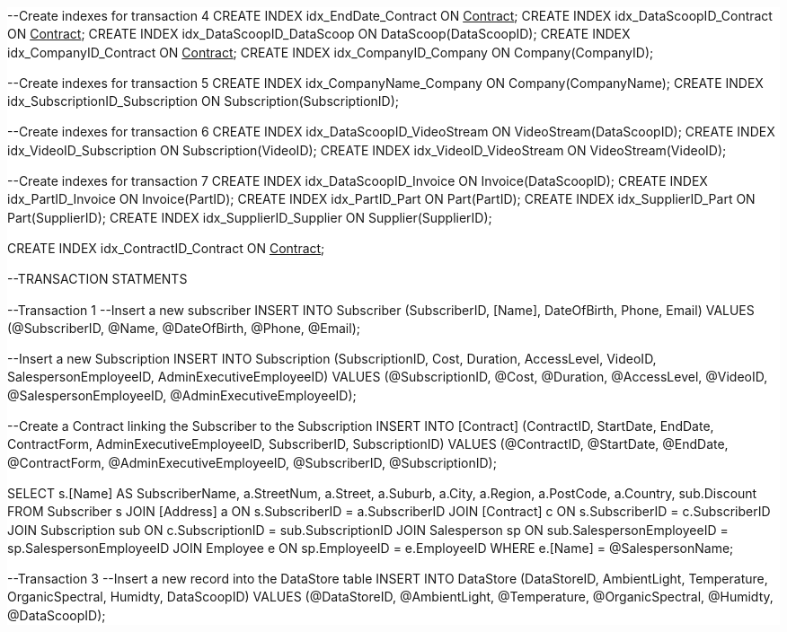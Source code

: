 --Create indexes for transaction 4
CREATE INDEX idx_EndDate_Contract ON [Contract](EndDate);
CREATE INDEX idx_DataScoopID_Contract ON [Contract](DataScoopID);
CREATE INDEX idx_DataScoopID_DataScoop ON DataScoop(DataScoopID);
CREATE INDEX idx_CompanyID_Contract ON [Contract](SubscriberID);
CREATE INDEX idx_CompanyID_Company ON Company(CompanyID);

--Create indexes for transaction 5
CREATE INDEX idx_CompanyName_Company ON Company(CompanyName);
CREATE INDEX idx_SubscriptionID_Subscription ON Subscription(SubscriptionID);

--Create indexes for transaction 6
CREATE INDEX idx_DataScoopID_VideoStream ON VideoStream(DataScoopID);
CREATE INDEX idx_VideoID_Subscription ON Subscription(VideoID);
CREATE INDEX idx_VideoID_VideoStream ON VideoStream(VideoID);

--Create indexes for transaction 7
CREATE INDEX idx_DataScoopID_Invoice ON Invoice(DataScoopID);
CREATE INDEX idx_PartID_Invoice ON Invoice(PartID);
CREATE INDEX idx_PartID_Part ON Part(PartID);
CREATE INDEX idx_SupplierID_Part ON Part(SupplierID);
CREATE INDEX idx_SupplierID_Supplier ON Supplier(SupplierID);

CREATE INDEX idx_ContractID_Contract ON [Contract](ContractID);

--TRANSACTION STATMENTS

--Transaction 1
--Insert a new subscriber
INSERT INTO Subscriber (SubscriberID, [Name], DateOfBirth, Phone, Email)
VALUES (@SubscriberID, @Name, @DateOfBirth, @Phone, @Email);

--Insert a new Subscription
INSERT INTO Subscription (SubscriptionID, Cost, Duration, AccessLevel, VideoID, SalespersonEmployeeID, AdminExecutiveEmployeeID)
VALUES (@SubscriptionID, @Cost, @Duration, @AccessLevel, @VideoID, @SalespersonEmployeeID, @AdminExecutiveEmployeeID);

 --Create a Contract linking the Subscriber to the Subscription
 INSERT INTO [Contract] (ContractID, StartDate, EndDate, ContractForm, AdminExecutiveEmployeeID, SubscriberID, SubscriptionID)
 VALUES (@ContractID, @StartDate, @EndDate, @ContractForm, @AdminExecutiveEmployeeID, @SubscriberID, @SubscriptionID);

SELECT s.[Name] AS SubscriberName, a.StreetNum, a.Street, a.Suburb, a.City, a.Region, a.PostCode, a.Country, sub.Discount
FROM Subscriber s
JOIN [Address] a ON s.SubscriberID = a.SubscriberID
JOIN [Contract] c ON s.SubscriberID = c.SubscriberID
JOIN Subscription sub ON c.SubscriptionID = sub.SubscriptionID
JOIN Salesperson sp ON sub.SalespersonEmployeeID = sp.SalespersonEmployeeID
JOIN Employee e ON sp.EmployeeID = e.EmployeeID
WHERE e.[Name] = @SalespersonName;

--Transaction 3
--Insert a new record into the DataStore table
INSERT INTO DataStore (DataStoreID, AmbientLight, Temperature, OrganicSpectral, Humidty, DataScoopID)
VALUES (@DataStoreID, @AmbientLight, @Temperature, @OrganicSpectral, @Humidty, @DataScoopID);
